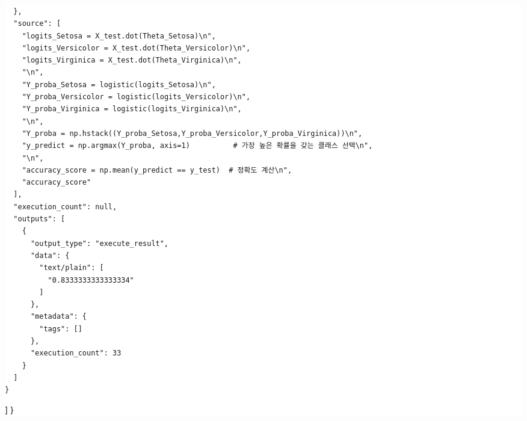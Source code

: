       },
      "source": [
        "logits_Setosa = X_test.dot(Theta_Setosa)\n",
        "logits_Versicolor = X_test.dot(Theta_Versicolor)\n",
        "logits_Virginica = X_test.dot(Theta_Virginica)\n",
        "\n",
        "Y_proba_Setosa = logistic(logits_Setosa)\n",
        "Y_proba_Versicolor = logistic(logits_Versicolor)\n",
        "Y_proba_Virginica = logistic(logits_Virginica)\n",
        "\n",
        "Y_proba = np.hstack((Y_proba_Setosa,Y_proba_Versicolor,Y_proba_Virginica))\n",
        "y_predict = np.argmax(Y_proba, axis=1)          # 가장 높은 확률을 갖는 클래스 선택\n",
        "\n",
        "accuracy_score = np.mean(y_predict == y_test)  # 정확도 계산\n",
        "accuracy_score"
      ],
      "execution_count": null,
      "outputs": [
        {
          "output_type": "execute_result",
          "data": {
            "text/plain": [
              "0.8333333333333334"
            ]
          },
          "metadata": {
            "tags": []
          },
          "execution_count": 33
        }
      ]
    }
  ]
}